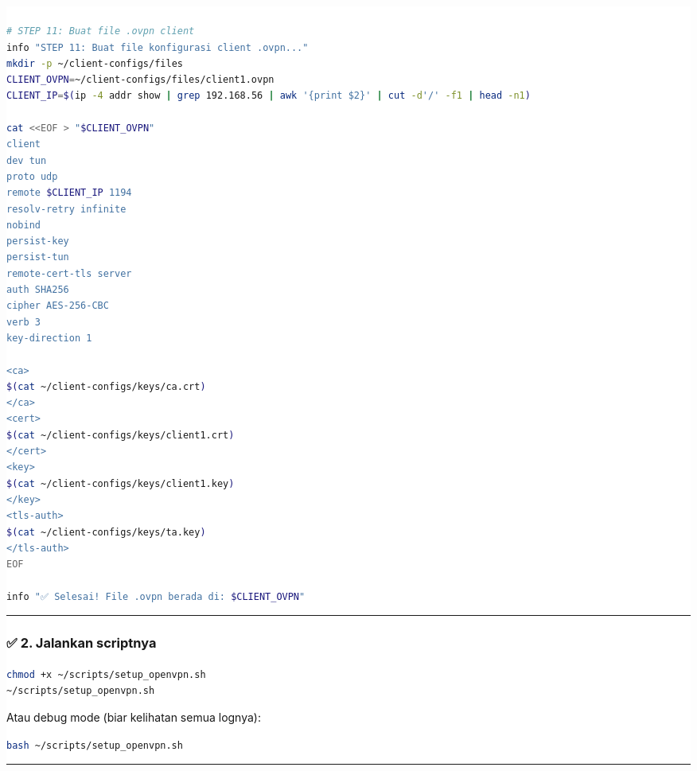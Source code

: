 ```bash

# STEP 11: Buat file .ovpn client
info "STEP 11: Buat file konfigurasi client .ovpn..."
mkdir -p ~/client-configs/files
CLIENT_OVPN=~/client-configs/files/client1.ovpn
CLIENT_IP=$(ip -4 addr show | grep 192.168.56 | awk '{print $2}' | cut -d'/' -f1 | head -n1)

cat <<EOF > "$CLIENT_OVPN"
client
dev tun
proto udp
remote $CLIENT_IP 1194
resolv-retry infinite
nobind
persist-key
persist-tun
remote-cert-tls server
auth SHA256
cipher AES-256-CBC
verb 3
key-direction 1

<ca>
$(cat ~/client-configs/keys/ca.crt)
</ca>
<cert>
$(cat ~/client-configs/keys/client1.crt)
</cert>
<key>
$(cat ~/client-configs/keys/client1.key)
</key>
<tls-auth>
$(cat ~/client-configs/keys/ta.key)
</tls-auth>
EOF

info "✅ Selesai! File .ovpn berada di: $CLIENT_OVPN"

```

---

### ✅ **2. Jalankan scriptnya**

```bash
chmod +x ~/scripts/setup_openvpn.sh
~/scripts/setup_openvpn.sh
```

Atau debug mode (biar kelihatan semua lognya):

```bash
bash ~/scripts/setup_openvpn.sh
```

---